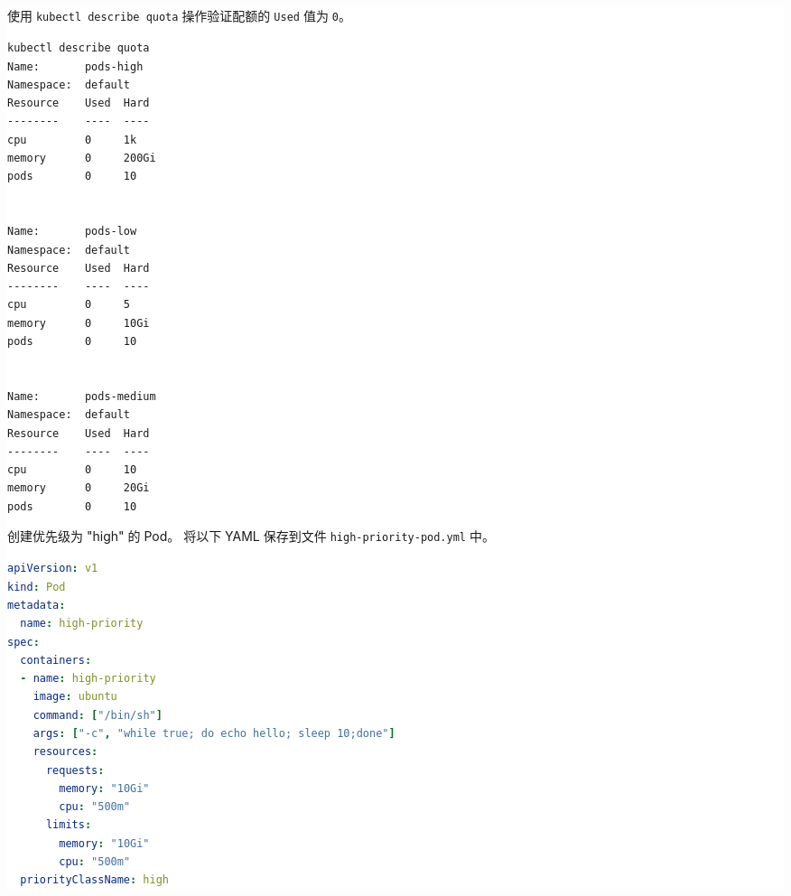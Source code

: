 使用 `kubectl describe quota` 操作验证配额的 `Used` 值为 `0`。

```shell
kubectl describe quota
Name:       pods-high
Namespace:  default
Resource    Used  Hard
--------    ----  ----
cpu         0     1k
memory      0     200Gi
pods        0     10


Name:       pods-low
Namespace:  default
Resource    Used  Hard
--------    ----  ----
cpu         0     5
memory      0     10Gi
pods        0     10


Name:       pods-medium
Namespace:  default
Resource    Used  Hard
--------    ----  ----
cpu         0     10
memory      0     20Gi
pods        0     10
```

创建优先级为 "high" 的 Pod。 将以下 YAML 保存到文件 `high-priority-pod.yml` 中。

```yaml
apiVersion: v1
kind: Pod
metadata:
  name: high-priority
spec:
  containers:
  - name: high-priority
    image: ubuntu
    command: ["/bin/sh"]
    args: ["-c", "while true; do echo hello; sleep 10;done"]
    resources:
      requests:
        memory: "10Gi"
        cpu: "500m"
      limits:
        memory: "10Gi"
        cpu: "500m"
  priorityClassName: high
```
